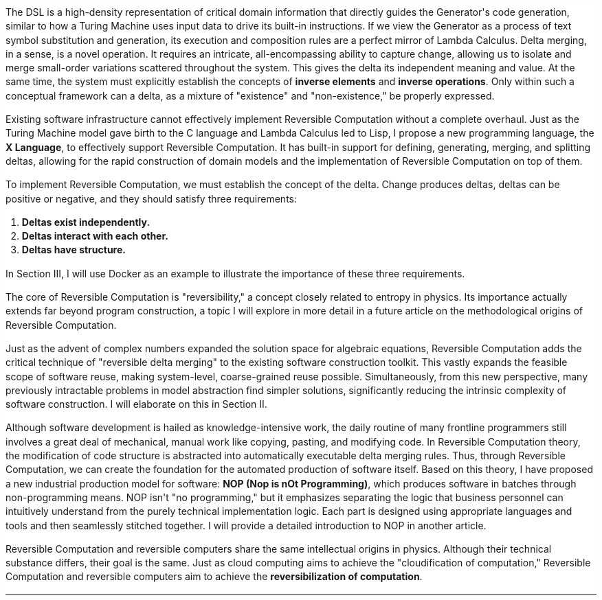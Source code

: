 The DSL is a high-density representation of critical domain information that directly guides the Generator's code generation, similar to how a Turing Machine uses input data to drive its built-in instructions. If we view the Generator as a process of text symbol substitution and generation, its execution and composition rules are a perfect mirror of Lambda Calculus. Delta merging, in a sense, is a novel operation. It requires an intricate, all-encompassing ability to capture change, allowing us to isolate and merge small-order variations scattered throughout the system. This gives the delta its independent meaning and value. At the same time, the system must explicitly establish the concepts of **inverse elements** and **inverse operations**. Only within such a conceptual framework can a delta, as a mixture of "existence" and "non-existence," be properly expressed.

Existing software infrastructure cannot effectively implement Reversible Computation without a complete overhaul. Just as the Turing Machine model gave birth to the C language and Lambda Calculus led to Lisp, I propose a new programming language, the **X Language**, to effectively support Reversible Computation. It has built-in support for defining, generating, merging, and splitting deltas, allowing for the rapid construction of domain models and the implementation of Reversible Computation on top of them.

To implement Reversible Computation, we must establish the concept of the delta. Change produces deltas, deltas can be positive or negative, and they should satisfy three requirements:
1.  **Deltas exist independently.**
2.  **Deltas interact with each other.**
3.  **Deltas have structure.**

In Section III, I will use Docker as an example to illustrate the importance of these three requirements.

The core of Reversible Computation is "reversibility," a concept closely related to entropy in physics. Its importance actually extends far beyond program construction, a topic I will explore in more detail in a future article on the methodological origins of Reversible Computation.

Just as the advent of complex numbers expanded the solution space for algebraic equations, Reversible Computation adds the critical technique of "reversible delta merging" to the existing software construction toolkit. This vastly expands the feasible scope of software reuse, making system-level, coarse-grained reuse possible. Simultaneously, from this new perspective, many previously intractable problems in model abstraction find simpler solutions, significantly reducing the intrinsic complexity of software construction. I will elaborate on this in Section II.

Although software development is hailed as knowledge-intensive work, the daily routine of many frontline programmers still involves a great deal of mechanical, manual work like copying, pasting, and modifying code. In Reversible Computation theory, the modification of code structure is abstracted into automatically executable delta merging rules. Thus, through Reversible Computation, we can create the foundation for the automated production of software itself. Based on this theory, I have proposed a new industrial production model for software: **NOP (Nop is nOt Programming)**, which produces software in batches through non-programming means. NOP isn't "no programming," but it emphasizes separating the logic that business personnel can intuitively understand from the purely technical implementation logic. Each part is designed using appropriate languages and tools and then seamlessly stitched together. I will provide a detailed introduction to NOP in another article.

Reversible Computation and reversible computers share the same intellectual origins in physics. Although their technical substance differs, their goal is the same. Just as cloud computing aims to achieve the "cloudification of computation," Reversible Computation and reversible computers aim to achieve the **reversibilization of computation**.

***
